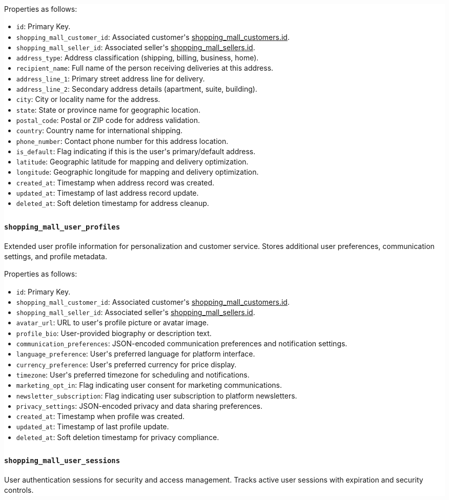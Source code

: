 Properties as follows:

- `id`: Primary Key.
- `shopping_mall_customer_id`: Associated customer's [shopping_mall_customers.id](#shopping_mall_customers).
- `shopping_mall_seller_id`: Associated seller's [shopping_mall_sellers.id](#shopping_mall_sellers).
- `address_type`: Address classification (shipping, billing, business, home).
- `recipient_name`: Full name of the person receiving deliveries at this address.
- `address_line_1`: Primary street address line for delivery.
- `address_line_2`: Secondary address details (apartment, suite, building).
- `city`: City or locality name for the address.
- `state`: State or province name for geographic location.
- `postal_code`: Postal or ZIP code for address validation.
- `country`: Country name for international shipping.
- `phone_number`: Contact phone number for this address location.
- `is_default`: Flag indicating if this is the user's primary/default address.
- `latitude`: Geographic latitude for mapping and delivery optimization.
- `longitude`: Geographic longitude for mapping and delivery optimization.
- `created_at`: Timestamp when address record was created.
- `updated_at`: Timestamp of last address record update.
- `deleted_at`: Soft deletion timestamp for address cleanup.

### `shopping_mall_user_profiles`

Extended user profile information for personalization and customer
service. Stores additional user preferences, communication settings, and
profile metadata.

Properties as follows:

- `id`: Primary Key.
- `shopping_mall_customer_id`: Associated customer's [shopping_mall_customers.id](#shopping_mall_customers).
- `shopping_mall_seller_id`: Associated seller's [shopping_mall_sellers.id](#shopping_mall_sellers).
- `avatar_url`: URL to user's profile picture or avatar image.
- `profile_bio`: User-provided biography or description text.
- `communication_preferences`: JSON-encoded communication preferences and notification settings.
- `language_preference`: User's preferred language for platform interface.
- `currency_preference`: User's preferred currency for price display.
- `timezone`: User's preferred timezone for scheduling and notifications.
- `marketing_opt_in`: Flag indicating user consent for marketing communications.
- `newsletter_subscription`: Flag indicating user subscription to platform newsletters.
- `privacy_settings`: JSON-encoded privacy and data sharing preferences.
- `created_at`: Timestamp when profile was created.
- `updated_at`: Timestamp of last profile update.
- `deleted_at`: Soft deletion timestamp for privacy compliance.

### `shopping_mall_user_sessions`

User authentication sessions for security and access management. Tracks
active user sessions with expiration and security controls.
